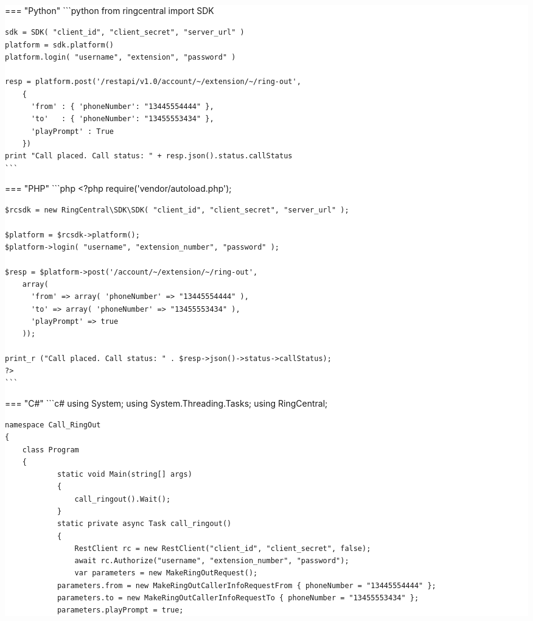 === "Python"
	```python
	from ringcentral import SDK

	sdk = SDK( "client_id", "client_secret", "server_url" )
	platform = sdk.platform()
	platform.login( "username", "extension", "password" )

	resp = platform.post('/restapi/v1.0/account/~/extension/~/ring-out',
	    {
	      'from' : { 'phoneNumber': "13445554444" },
	      'to'   : { 'phoneNumber': "13455553434" },
	      'playPrompt' : True
	    })
	print "Call placed. Call status: " + resp.json().status.callStatus
	```

=== "PHP"
	```php
	<?php
	require('vendor/autoload.php');

	$rcsdk = new RingCentral\SDK\SDK( "client_id", "client_secret", "server_url" );

	$platform = $rcsdk->platform();
	$platform->login( "username", "extension_number", "password" );

	$resp = $platform->post('/account/~/extension/~/ring-out',
	    array(
	      'from' => array( 'phoneNumber' => "13445554444" ),
	      'to' => array( 'phoneNumber' => "13455553434" ),
	      'playPrompt' => true
	    ));

	print_r ("Call placed. Call status: " . $resp->json()->status->callStatus);
	?>
	```

=== "C#"
	```c#
	using System;
	using System.Threading.Tasks;
	using RingCentral;

	namespace Call_RingOut
	{
	    class Program
	    {
				static void Main(string[] args)
				{
					call_ringout().Wait();
				}
				static private async Task call_ringout()
				{
					RestClient rc = new RestClient("client_id", "client_secret", false);
					await rc.Authorize("username", "extension_number", "password");
					var parameters = new MakeRingOutRequest();
		    	parameters.from = new MakeRingOutCallerInfoRequestFrom { phoneNumber = "13445554444" };
		    	parameters.to = new MakeRingOutCallerInfoRequestTo { phoneNumber = "13455553434" };
		    	parameters.playPrompt = true;
